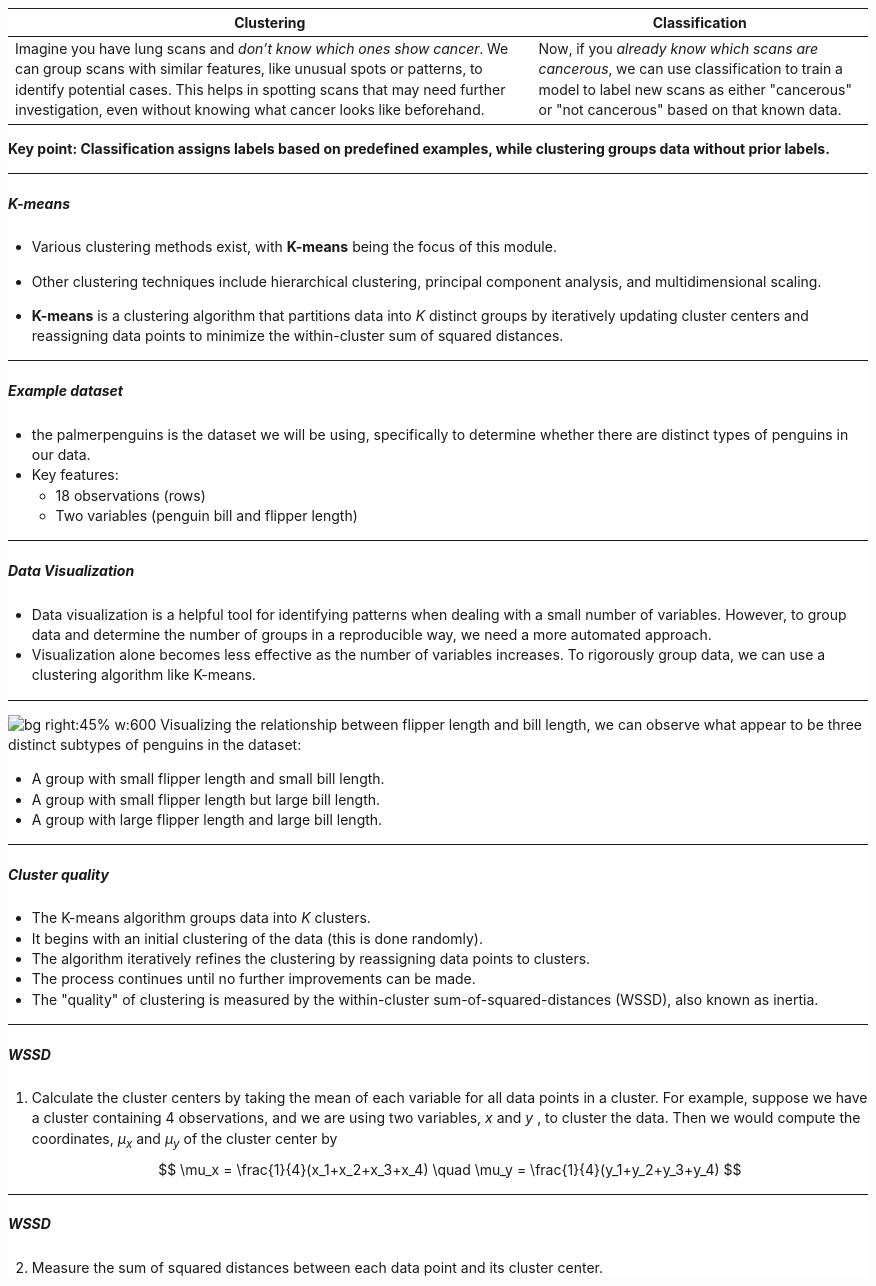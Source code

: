 | **Clustering**                                                                                         | **Classification**                                                                                      |
|--------------------------------------------------------------------------------------------------------|--------------------------------------------------------------------------------------------------------|
| Imagine you have lung scans and *don’t know which ones show cancer*. We can group scans with similar features, like unusual spots or patterns, to identify potential cases. This helps in spotting scans that may need further investigation, even without knowing what cancer looks like beforehand. | Now, if you *already know which scans are cancerous*, we can use classification to train a model to label new scans as either "cancerous" or "not cancerous" based on that known data.

**Key point: Classification assigns labels based on predefined examples, while clustering groups data without prior labels.**


---
##### K-means
- Various clustering methods exist, with **K-means** being the focus of this module.
- Other clustering techniques include hierarchical clustering, principal component analysis, and multidimensional scaling.

- **K-means** is a clustering algorithm that partitions data into $K$ distinct groups by iteratively updating cluster centers and reassigning data points to minimize the within-cluster sum of squared distances.

---
##### Example dataset
 - the palmerpenguins is the dataset we will be using, specifically to determine whether there are distinct types of penguins in our data. 
- Key features:
  - 18 observations (rows)
  - Two variables (penguin bill and flipper length)

---
##### Data Visualization
- Data visualization is a helpful tool for identifying patterns when dealing with a small number of variables. However, to group data and determine the number of groups in a reproducible way, we need a more automated approach. 
- Visualization alone becomes less effective as the number of variables increases. To rigorously group data, we can use a clustering algorithm like K-means.

---
![bg right:45% w:600](./images/cluster_visualization.png)
Visualizing the relationship between flipper length and bill length, we can observe what appear to be three distinct subtypes of penguins in the dataset:
- A group with small flipper length and small bill length.
- A group with small flipper length but large bill length.
- A group with large flipper length and large bill length.

---
##### Cluster quality
- The K-means algorithm groups data into $K$ clusters.
- It begins with an initial clustering of the data (this is done randomly).
- The algorithm iteratively refines the clustering by reassigning data points to clusters.
- The process continues until no further improvements can be made.
- The "quality" of clustering is measured by the within-cluster sum-of-squared-distances (WSSD), also known as inertia.
---
##### WSSD
  1. Calculate the cluster centers by taking the mean of each variable for all data points in a cluster.
  For example, suppose we have a cluster containing 4 observations, and we are using two variables, $x$ and $y$ , to cluster the data. Then we would compute the coordinates, $\mu_x$ and $\mu_y$ of the cluster center by
  $$
  \mu_x = \frac{1}{4}(x_1+x_2+x_3+x_4) \quad \mu_y = \frac{1}{4}(y_1+y_2+y_3+y_4)
  $$
---
##### WSSD
2. Measure the sum of squared distances between each data point and its cluster center.